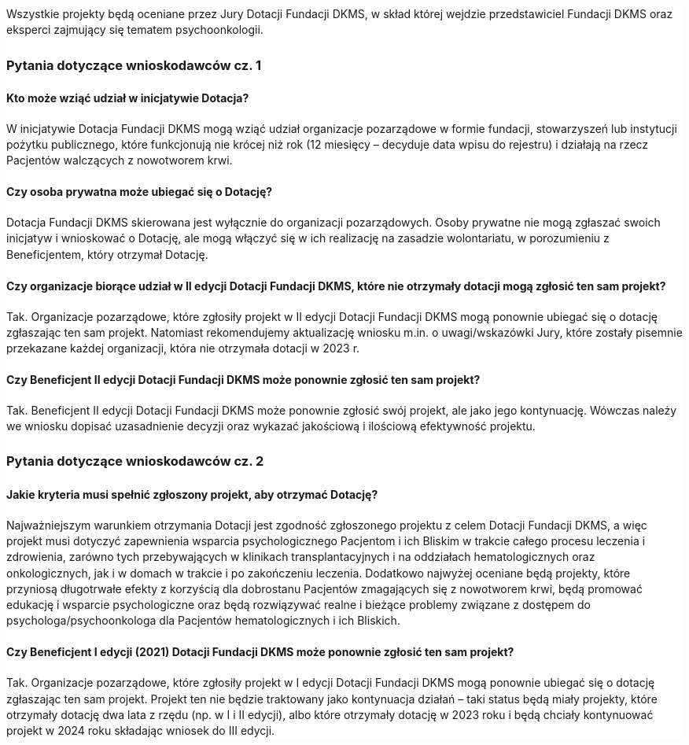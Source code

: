 Wszystkie projekty będą oceniane przez Jury Dotacji Fundacji DKMS, w skład której wejdzie przedstawiciel Fundacji DKMS oraz eksperci zajmujący się tematem psychoonkologii.


### Pytania dotyczące wnioskodawców cz. 1

#### Kto może wziąć udział w inicjatywie Dotacja?

W inicjatywie Dotacja Fundacji DKMS mogą wziąć udział organizacje pozarządowe w formie fundacji, stowarzyszeń lub instytucji pożytku publicznego, które funkcjonują nie krócej niż rok (12 miesięcy – decyduje data wpisu do rejestru) i działają na rzecz Pacjentów walczących z nowotworem krwi.

#### Czy osoba prywatna może ubiegać się o Dotację?

Dotacja Fundacji DKMS skierowana jest wyłącznie do organizacji pozarządowych. Osoby prywatne nie mogą zgłaszać swoich inicjatyw i wnioskować o Dotację, ale mogą włączyć się w ich realizację na zasadzie wolontariatu, w porozumieniu z Beneficjentem, który otrzymał Dotację.

#### Czy organizacje biorące udział w II edycji Dotacji Fundacji DKMS, które nie otrzymały dotacji mogą zgłosić ten sam projekt?

Tak. Organizacje pozarządowe, które zgłosiły projekt w II edycji Dotacji Fundacji DKMS mogą ponownie ubiegać się o dotację zgłaszając ten sam projekt. Natomiast rekomendujemy aktualizację wniosku m.in. o uwagi/wskazówki Jury, które zostały pisemnie przekazane każdej organizacji, która nie otrzymała dotacji w 2023 r.

#### Czy Beneficjent II edycji Dotacji Fundacji DKMS może ponownie zgłosić ten sam projekt?

Tak. Beneficjent II edycji Dotacji Fundacji DKMS może ponownie zgłosić swój projekt, ale jako jego kontynuację. Wówczas należy we wniosku dopisać uzasadnienie decyzji oraz wykazać jakościową i ilościową efektywność projektu.


### Pytania dotyczące wnioskodawców cz. 2

#### Jakie kryteria musi spełnić zgłoszony projekt, aby otrzymać Dotację?

Najważniejszym warunkiem otrzymania Dotacji jest zgodność zgłoszonego projektu z celem Dotacji Fundacji DKMS, a więc projekt musi dotyczyć zapewnienia wsparcia psychologicznego Pacjentom i ich Bliskim w trakcie całego procesu leczenia i zdrowienia, zarówno tych przebywających w klinikach transplantacyjnych i na oddziałach hematologicznych oraz onkologicznych, jak i w domach w trakcie i po zakończeniu leczenia. Dodatkowo najwyżej oceniane będą projekty, które przyniosą długotrwałe efekty z korzyścią dla dobrostanu Pacjentów zmagających się z nowotworem krwi, będą promować edukację i wsparcie psychologiczne oraz będą rozwiązywać realne i bieżące problemy związane z dostępem do psychologa/psychoonkologa dla Pacjentów hematologicznych i ich Bliskich.

#### Czy Beneficjent I edycji (2021\) Dotacji Fundacji DKMS może ponownie zgłosić ten sam projekt?

Tak. Organizacje pozarządowe, które zgłosiły projekt w I edycji Dotacji Fundacji DKMS mogą ponownie ubiegać się o dotację zgłaszając ten sam projekt. Projekt ten nie będzie traktowany jako kontynuacja działań – taki status będą miały projekty, które otrzymały dotację dwa lata z rzędu (np. w I i II edycji), albo które otrzymały dotację w 2023 roku i będą chciały kontynuować projekt w 2024 roku składając wniosek do III edycji.
